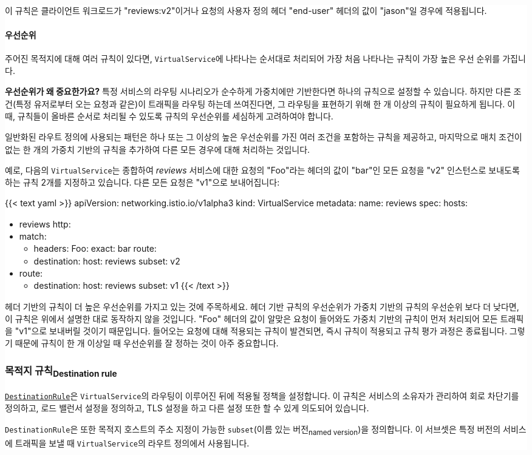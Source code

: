
이 규칙은 클라이언트 워크로드가 "reviews:v2"이거나 요청의 사용자 정의 헤더 "end-user" 헤더의 값이 "jason"일 경우에 적용됩니다.

#### 우선순위

주어진 목적지에 대해 여러 규칙이 있다면, `VirtualService`에 나타나는 순서대로 처리되어 가장 처음 나타나는 규칙이 가장 높은 우선 순위를 가집니다.

**우선순위가 왜 중요한가요?**
특정 서비스의 라우팅 시나리오가 순수하게 가중치에만 기반한다면 하나의 규칙으로 설정할 수 있습니다.
하지만 다른 조건(특정 유저로부터 오는 요청과 같은)이 트래픽을 라우팅 하는데 쓰여진다면, 그 라우팅을 표현하기 위해 한 개 이상의 규칙이 필요하게 됩니다.
이 때, 규칙들이 올바른 순서로 처리될 수 있도록 규칙의 우선순위를 세심하게 고려하여야 합니다.

일반화된 라우트 정의에 사용되는 패턴은 하나 또는 그 이상의 높은 우선순위를 가진 여러 조건을 포함하는 규칙을 제공하고, 마지막으로 매치 조건이 없는 한 개의 가중치 기반의 규칙을 추가하여 다른 모든 경우에 대해 처리하는 것입니다.

예로, 다음의 `VirtualService`는 종합하여 *reviews* 서비스에 대한 요청의 "Foo"라는 헤더의 값이 "bar"인 모든 요청을 "v2" 인스턴스로 보내도록 하는 규칙 2개를 지정하고 있습니다.
다른 모든 요청은 "v1"으로 보내어집니다:

{{< text yaml >}}
apiVersion: networking.istio.io/v1alpha3
kind: VirtualService
metadata:
  name: reviews
spec:
  hosts:
  - reviews
  http:
  - match:
    - headers:
        Foo:
          exact: bar
    route:
    - destination:
        host: reviews
        subset: v2
  - route:
    - destination:
        host: reviews
        subset: v1
{{< /text >}}

헤더 기반의 규칙이 더 높은 우선순위를 가지고 있는 것에 주목하세요.
헤더 기반 규칙의 우선순위가 가중치 기반의 규칙의 우선순위 보다 더 낮다면, 이 규칙은 위에서 설명한 대로 동작하지 않을 것입니다.
"Foo" 헤더의 값이 알맞은 요청이 들어와도 가중치 기반의 규칙이 먼저 처리되어 모든 트래픽을 "v1"으로 보내버릴 것이기 때문입니다.
들어오는 요청에 대해 적용되는 규칙이 발견되면, 즉시 규칙이 적용되고 규칙 평가 과정은 종료됩니다.
그렇기 때문에 규칙이 한 개 이상일 때 우선순위를 잘 정하는 것이 아주 중요합니다.

### 목적지 규칙<sub>Destination rule</sub>

[`DestinationRule`](/docs/reference/config/istio.networking.v1alpha3/#DestinationRule)은 `VirtualService`의 라우팅이 이루어진 뒤에 적용될 정책을 설정합니다.
이 규칙은 서비스의 소유자가 관리하여 회로 차단기를 정의하고, 로드 밸런서 설정을 정의하고, TLS 설정을 하고 다른 설정 또한 할 수 있게 의도되어 있습니다.

`DestinationRule`은 또한 목적지 호스트의 주소 지정이 가능한 `subset`(이름 있는 버전<sub>named version</sub>)을 정의합니다.
이 서브셋은 특정 버전의 서비스에 트래픽을 보낼 때 `VirtualService`의 라우트 정의에서 사용됩니다.

